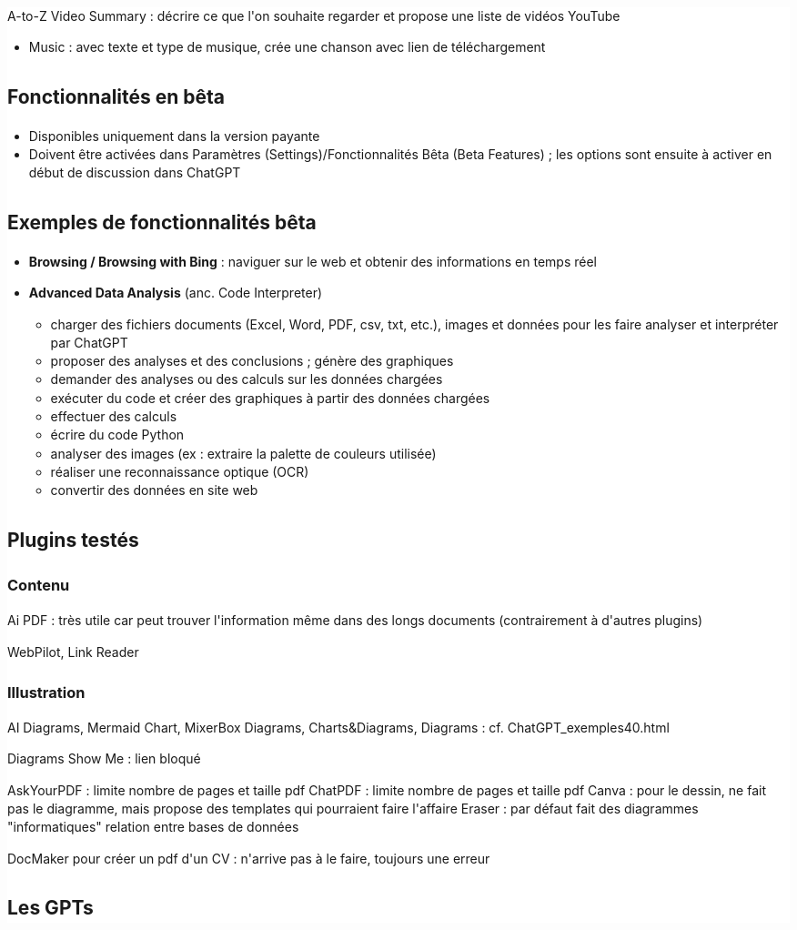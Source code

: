 A-to-Z Video Summary : décrire ce que l'on souhaite regarder et propose une liste de vidéos YouTube  
* Music : avec texte et type de musique, crée une chanson avec lien de téléchargement 

## Fonctionnalités en bêta

* Disponibles uniquement dans la version payante 
* Doivent être activées dans Paramètres (Settings)/Fonctionnalités Bêta (Beta Features) ; les options sont ensuite à activer en début de discussion dans ChatGPT

## Exemples de fonctionnalités bêta

* **Browsing / Browsing with Bing** : naviguer sur le web et obtenir des informations en temps réel

* **Advanced Data Analysis** (anc. Code Interpreter) 
  - charger des fichiers documents (Excel, Word, PDF, csv, txt, etc.), images et données pour les faire analyser et interpréter par ChatGPT 
  - proposer des analyses et des conclusions ; génère des graphiques 
  - demander des analyses ou des calculs sur les données chargées
  - exécuter du code et créer des graphiques à partir des données chargées
  - effectuer des calculs
  - écrire du code Python
  - analyser des images (ex : extraire la palette de couleurs utilisée)
  - réaliser une reconnaissance optique (OCR)
  - convertir des données en site web


## Plugins testés

### Contenu

Ai PDF : très utile car peut trouver l'information même dans des longs documents (contrairement à d'autres plugins)

WebPilot, Link Reader

### Illustration
AI Diagrams, Mermaid Chart, MixerBox Diagrams, Charts&Diagrams, Diagrams : cf.  ChatGPT_exemples40.html

Diagrams Show Me : lien bloqué


AskYourPDF : limite nombre de pages et taille pdf
ChatPDF : limite nombre de pages et taille pdf
Canva : pour le dessin, ne fait pas le diagramme, mais propose des templates qui pourraient faire l'affaire
Eraser : par défaut fait des diagrammes "informatiques" relation entre bases de données

DocMaker pour créer un pdf d'un CV : n'arrive pas à le faire, toujours une erreur


## Les GPTs
